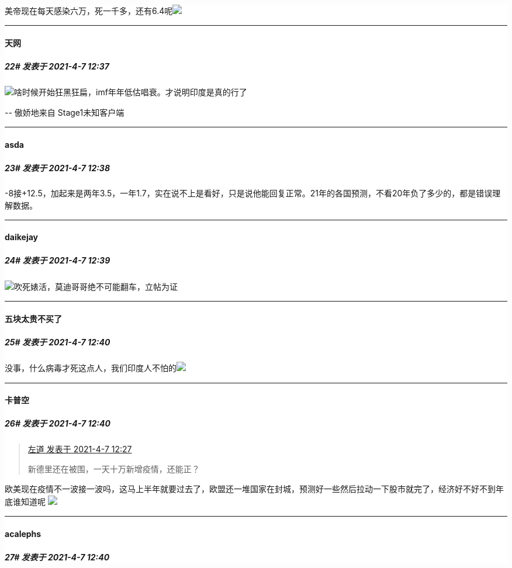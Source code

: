 美帝现在每天感染六万，死一千多，还有6.4呢<img src="https://static.saraba1st.com/image/smiley/face2017/067.png" referrerpolicy="no-referrer">


-----

####  天网  
##### 22#       发表于 2021-4-7 12:37


<img src="https://static.saraba1st.com/image/smiley/face2017/065.png" referrerpolicy="no-referrer">啥时候开始狂黑狂扁，imf年年低估唱衰。才说明印度是真的行了

 -- 傲娇地来自 Stage1未知客户端


-----

####  asda  
##### 23#       发表于 2021-4-7 12:38


-8接+12.5，加起来是两年3.5，一年1.7，实在说不上是看好，只是说他能回复正常。21年的各国预测，不看20年负了多少的，都是错误理解数据。


-----

####  daikejay  
##### 24#       发表于 2021-4-7 12:39


<img src="https://static.saraba1st.com/image/smiley/face2017/049.png" referrerpolicy="no-referrer">吹死婊活，莫迪哥哥绝不可能翻车，立帖为证


-----

####  五块太贵不买了  
##### 25#       发表于 2021-4-7 12:40


没事，什么病毒才死这点人，我们印度人不怕的<img src="https://static.saraba1st.com/image/smiley/face2017/067.png" referrerpolicy="no-referrer">


-----

####  卡普空  
##### 26#       发表于 2021-4-7 12:40


<blockquote><a href="httphttps://bbs.saraba1st.com/2b/forum.php?mod=redirect&amp;goto=findpost&amp;pid=50859048&amp;ptid=1997703" target="_blank">左道 发表于 2021-4-7 12:27</a>

新德里还在被围，一天十万新增疫情，还能正？</blockquote>
欧美现在疫情不一波接一波吗，这马上半年就要过去了，欧盟还一堆国家在封城，预测好一些然后拉动一下股市就完了，经济好不好不到年底谁知道呢 <img src="https://static.saraba1st.com/image/smiley/face2017/162.png" referrerpolicy="no-referrer">


-----

####  acalephs  
##### 27#       发表于 2021-4-7 12:40
